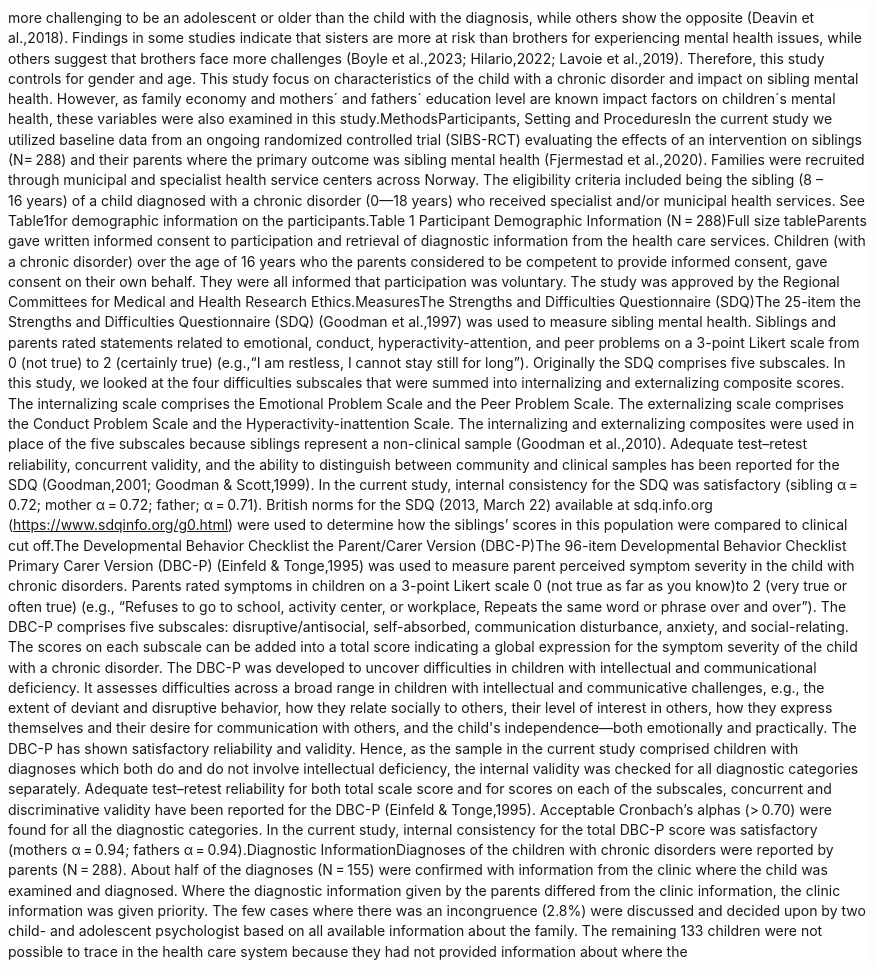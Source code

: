 more challenging to be an adolescent or older than the child with the diagnosis, while others show the opposite (Deavin et al.,2018). Findings in some studies indicate that sisters are more at risk than brothers for experiencing mental health issues, while others suggest that brothers face more challenges (Boyle et al.,2023; Hilario,2022; Lavoie et al.,2019). Therefore, this study controls for gender and age. This study focus on characteristics of the child with a chronic disorder and impact on sibling mental health. However, as family economy and mothers´ and fathers´ education level are known impact factors on children´s mental health, these variables were also examined in this study.MethodsParticipants, Setting and ProceduresIn the current study we utilized baseline data from an ongoing randomized controlled trial (SIBS-RCT) evaluating the effects of an intervention on siblings (N= 288) and their parents where the primary outcome was sibling mental health (Fjermestad et al.,2020). Families were recruited through municipal and specialist health service centers across Norway. The eligibility criteria included being the sibling (8 – 16 years) of a child diagnosed with a chronic disorder (0—18 years) who received specialist and/or municipal health services. See Table1for demographic information on the participants.Table 1 Participant Demographic Information (N = 288)Full size tableParents gave written informed consent to participation and retrieval of diagnostic information from the health care services. Children (with a chronic disorder) over the age of 16 years who the parents considered to be competent to provide informed consent, gave consent on their own behalf. They were all informed that participation was voluntary. The study was approved by the Regional Committees for Medical and Health Research Ethics.MeasuresThe Strengths and Difficulties Questionnaire (SDQ)The 25-item the Strengths and Difficulties Questionnaire (SDQ) (Goodman et al.,1997) was used to measure sibling mental health. Siblings and parents rated statements related to emotional, conduct, hyperactivity-attention, and peer problems on a 3-point Likert scale from 0 (not true) to 2 (certainly true) (e.g.,“I am restless, I cannot stay still for long”). Originally the SDQ comprises five subscales. In this study, we looked at the four difficulties subscales that were summed into internalizing and externalizing composite scores. The internalizing scale comprises the Emotional Problem Scale and the Peer Problem Scale. The externalizing scale comprises the Conduct Problem Scale and the Hyperactivity-inattention Scale. The internalizing and externalizing composites were used in place of the five subscales because siblings represent a non-clinical sample (Goodman et al.,2010). Adequate test–retest reliability, concurrent validity, and the ability to distinguish between community and clinical samples has been reported for the SDQ (Goodman,2001; Goodman & Scott,1999). In the current study, internal consistency for the SDQ was satisfactory (sibling α = 0.72; mother α = 0.72; father; α = 0.71). British norms for the SDQ (2013, March 22) available at sdq.info.org (https://www.sdqinfo.org/g0.html) were used to determine how the siblings’ scores in this population were compared to clinical cut off.The Developmental Behavior Checklist the Parent/Carer Version (DBC-P)The 96-item Developmental Behavior Checklist Primary Carer Version (DBC-P) (Einfeld & Tonge,1995) was used to measure parent perceived symptom severity in the child with chronic disorders. Parents rated symptoms in children on a 3-point Likert scale 0 (not true as far as you know)to 2 (very true or often true) (e.g., “Refuses to go to school, activity center, or workplace, Repeats the same word or phrase over and over”). The DBC-P comprises five subscales: disruptive/antisocial, self-absorbed, communication disturbance, anxiety, and social-relating. The scores on each subscale can be added into a total score indicating a global expression for the symptom severity of the child with a chronic disorder. The DBC-P was developed to uncover difficulties in children with intellectual and communicational deficiency. It assesses difficulties across a broad range in children with intellectual and communicative challenges, e.g., the extent of deviant and disruptive behavior, how they relate socially to others, their level of interest in others, how they express themselves and their desire for communication with others, and the child's independence—both emotionally and practically. The DBC-P has shown satisfactory reliability and validity. Hence, as the sample in the current study comprised children with diagnoses which both do and do not involve intellectual deficiency, the internal validity was checked for all diagnostic categories separately. Adequate test–retest reliability for both total scale score and for scores on each of the subscales, concurrent and discriminative validity have been reported for the DBC-P (Einfeld & Tonge,1995). Acceptable Cronbach’s alphas (> 0.70) were found for all the diagnostic categories. In the current study, internal consistency for the total DBC-P score was satisfactory (mothers α = 0.94; fathers α = 0.94).Diagnostic InformationDiagnoses of the children with chronic disorders were reported by parents (N = 288). About half of the diagnoses (N = 155) were confirmed with information from the clinic where the child was examined and diagnosed. Where the diagnostic information given by the parents differed from the clinic information, the clinic information was given priority. The few cases where there was an incongruence (2.8%) were discussed and decided upon by two child- and adolescent psychologist based on all available information about the family. The remaining 133 children were not possible to trace in the health care system because they had not provided information about where the